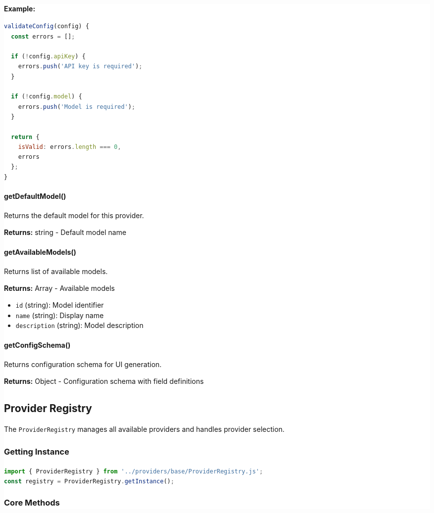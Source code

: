 **Example:**

```javascript
validateConfig(config) {
  const errors = [];
  
  if (!config.apiKey) {
    errors.push('API key is required');
  }
  
  if (!config.model) {
    errors.push('Model is required');
  }
  
  return {
    isValid: errors.length === 0,
    errors
  };
}
```

#### getDefaultModel()

Returns the default model for this provider.

**Returns:** string - Default model name

#### getAvailableModels()

Returns list of available models.

**Returns:** Array<Object> - Available models

- `id` (string): Model identifier
- `name` (string): Display name
- `description` (string): Model description

#### getConfigSchema()

Returns configuration schema for UI generation.

**Returns:** Object - Configuration schema with field definitions

## Provider Registry

The `ProviderRegistry` manages all available providers and handles provider selection.

### Getting Instance

```javascript
import { ProviderRegistry } from '../providers/base/ProviderRegistry.js';
const registry = ProviderRegistry.getInstance();
```

### Core Methods
